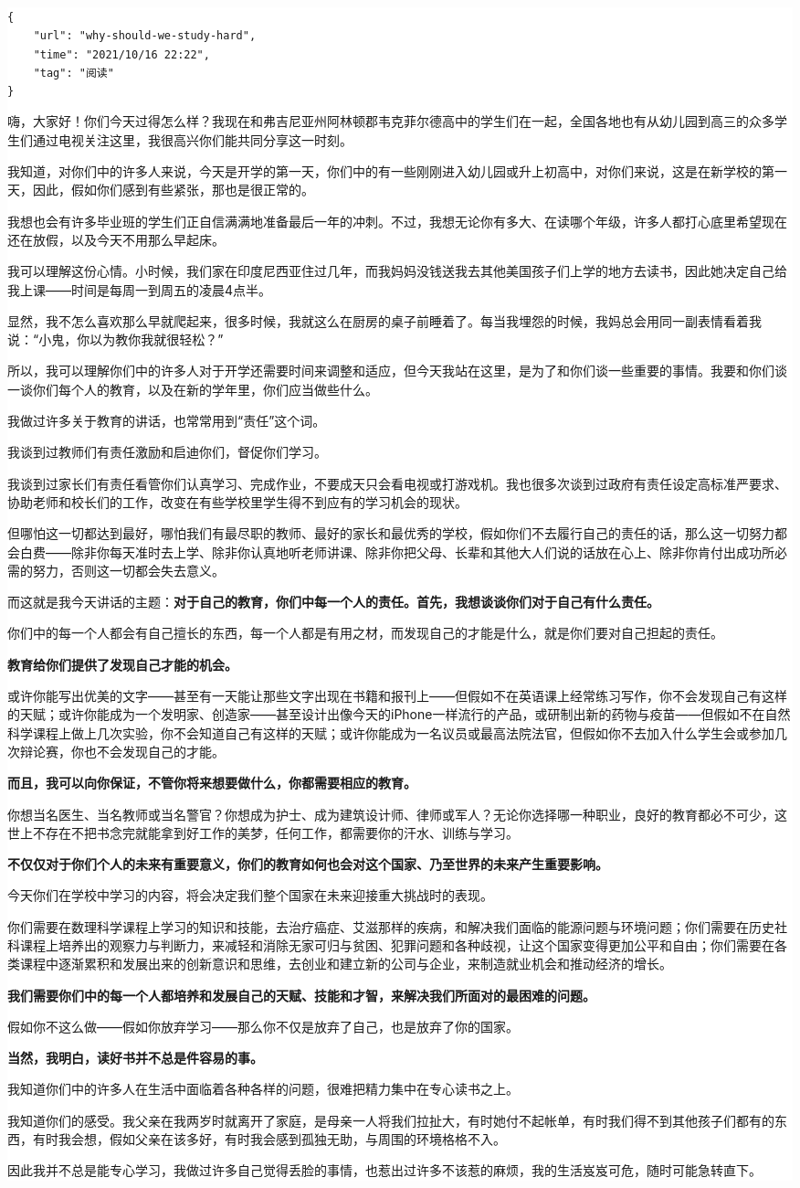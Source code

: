 ```
{
    "url": "why-should-we-study-hard",
    "time": "2021/10/16 22:22",
    "tag": "阅读"
}
```

嗨，大家好！你们今天过得怎么样？我现在和弗吉尼亚州阿林顿郡韦克菲尔德高中的学生们在一起，全国各地也有从幼儿园到高三的众多学生们通过电视关注这里，我很高兴你们能共同分享这一时刻。

我知道，对你们中的许多人来说，今天是开学的第一天，你们中的有一些刚刚进入幼儿园或升上初高中，对你们来说，这是在新学校的第一天，因此，假如你们感到有些紧张，那也是很正常的。

我想也会有许多毕业班的学生们正自信满满地准备最后一年的冲刺。不过，我想无论你有多大、在读哪个年级，许多人都打心底里希望现在还在放假，以及今天不用那么早起床。

我可以理解这份心情。小时候，我们家在印度尼西亚住过几年，而我妈妈没钱送我去其他美国孩子们上学的地方去读书，因此她决定自己给我上课——时间是每周一到周五的凌晨4点半。

显然，我不怎么喜欢那么早就爬起来，很多时候，我就这么在厨房的桌子前睡着了。每当我埋怨的时候，我妈总会用同一副表情看着我说：“小鬼，你以为教你我就很轻松？”

所以，我可以理解你们中的许多人对于开学还需要时间来调整和适应，但今天我站在这里，是为了和你们谈一些重要的事情。我要和你们谈一谈你们每个人的教育，以及在新的学年里，你们应当做些什么。

我做过许多关于教育的讲话，也常常用到“责任”这个词。

我谈到过教师们有责任激励和启迪你们，督促你们学习。

我谈到过家长们有责任看管你们认真学习、完成作业，不要成天只会看电视或打游戏机。我也很多次谈到过政府有责任设定高标准严要求、协助老师和校长们的工作，改变在有些学校里学生得不到应有的学习机会的现状。

但哪怕这一切都达到最好，哪怕我们有最尽职的教师、最好的家长和最优秀的学校，假如你们不去履行自己的责任的话，那么这一切努力都会白费——除非你每天准时去上学、除非你认真地听老师讲课、除非你把父母、长辈和其他大人们说的话放在心上、除非你肯付出成功所必需的努力，否则这一切都会失去意义。

而这就是我今天讲话的主题：**对于自己的教育，你们中每一个人的责任。首先，我想谈谈你们对于自己有什么责任。**

你们中的每一个人都会有自己擅长的东西，每一个人都是有用之材，而发现自己的才能是什么，就是你们要对自己担起的责任。

**教育给你们提供了发现自己才能的机会。**

或许你能写出优美的文字——甚至有一天能让那些文字出现在书籍和报刊上——但假如不在英语课上经常练习写作，你不会发现自己有这样的天赋；或许你能成为一个发明家、创造家——甚至设计出像今天的iPhone一样流行的产品，或研制出新的药物与疫苗——但假如不在自然科学课程上做上几次实验，你不会知道自己有这样的天赋；或许你能成为一名议员或最高法院法官，但假如你不去加入什么学生会或参加几次辩论赛，你也不会发现自己的才能。

**而且，我可以向你保证，不管你将来想要做什么，你都需要相应的教育。**

你想当名医生、当名教师或当名警官？你想成为护士、成为建筑设计师、律师或军人？无论你选择哪一种职业，良好的教育都必不可少，这世上不存在不把书念完就能拿到好工作的美梦，任何工作，都需要你的汗水、训练与学习。

**不仅仅对于你们个人的未来有重要意义，你们的教育如何也会对这个国家、乃至世界的未来产生重要影响。**

今天你们在学校中学习的内容，将会决定我们整个国家在未来迎接重大挑战时的表现。

你们需要在数理科学课程上学习的知识和技能，去治疗癌症、艾滋那样的疾病，和解决我们面临的能源问题与环境问题；你们需要在历史社科课程上培养出的观察力与判断力，来减轻和消除无家可归与贫困、犯罪问题和各种歧视，让这个国家变得更加公平和自由；你们需要在各类课程中逐渐累积和发展出来的创新意识和思维，去创业和建立新的公司与企业，来制造就业机会和推动经济的增长。

**我们需要你们中的每一个人都培养和发展自己的天赋、技能和才智，来解决我们所面对的最困难的问题。**

假如你不这么做——假如你放弃学习——那么你不仅是放弃了自己，也是放弃了你的国家。

**当然，我明白，读好书并不总是件容易的事。**

我知道你们中的许多人在生活中面临着各种各样的问题，很难把精力集中在专心读书之上。

我知道你们的感受。我父亲在我两岁时就离开了家庭，是母亲一人将我们拉扯大，有时她付不起帐单，有时我们得不到其他孩子们都有的东西，有时我会想，假如父亲在该多好，有时我会感到孤独无助，与周围的环境格格不入。

因此我并不总是能专心学习，我做过许多自己觉得丢脸的事情，也惹出过许多不该惹的麻烦，我的生活岌岌可危，随时可能急转直下。
